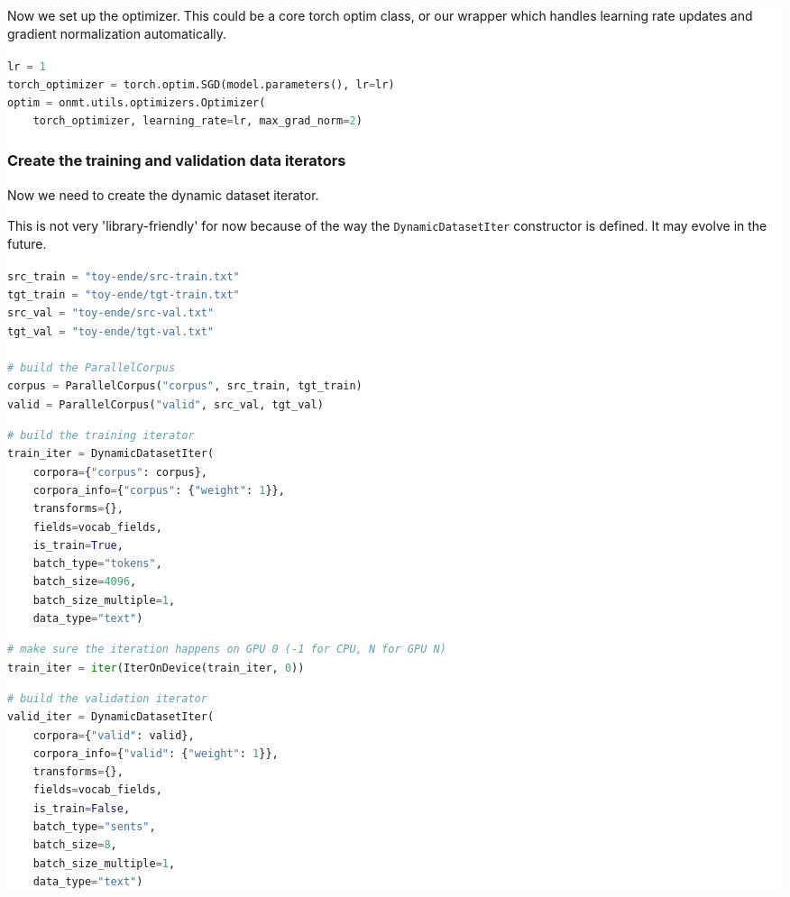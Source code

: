 Now we set up the optimizer. This could be a core torch optim class, or our wrapper which handles learning rate updates and gradient normalization automatically.


```python
lr = 1
torch_optimizer = torch.optim.SGD(model.parameters(), lr=lr)
optim = onmt.utils.optimizers.Optimizer(
    torch_optimizer, learning_rate=lr, max_grad_norm=2)
```

### Create the training and validation data iterators

Now we need to create the dynamic dataset iterator.

This is not very 'library-friendly' for now because of the way the `DynamicDatasetIter` constructor is defined. It may evolve in the future.


```python
src_train = "toy-ende/src-train.txt"
tgt_train = "toy-ende/tgt-train.txt"
src_val = "toy-ende/src-val.txt"
tgt_val = "toy-ende/tgt-val.txt"

# build the ParallelCorpus
corpus = ParallelCorpus("corpus", src_train, tgt_train)
valid = ParallelCorpus("valid", src_val, tgt_val)
```


```python
# build the training iterator
train_iter = DynamicDatasetIter(
    corpora={"corpus": corpus},
    corpora_info={"corpus": {"weight": 1}},
    transforms={},
    fields=vocab_fields,
    is_train=True,
    batch_type="tokens",
    batch_size=4096,
    batch_size_multiple=1,
    data_type="text")
```


```python
# make sure the iteration happens on GPU 0 (-1 for CPU, N for GPU N)
train_iter = iter(IterOnDevice(train_iter, 0))
```


```python
# build the validation iterator
valid_iter = DynamicDatasetIter(
    corpora={"valid": valid},
    corpora_info={"valid": {"weight": 1}},
    transforms={},
    fields=vocab_fields,
    is_train=False,
    batch_type="sents",
    batch_size=8,
    batch_size_multiple=1,
    data_type="text")
```
